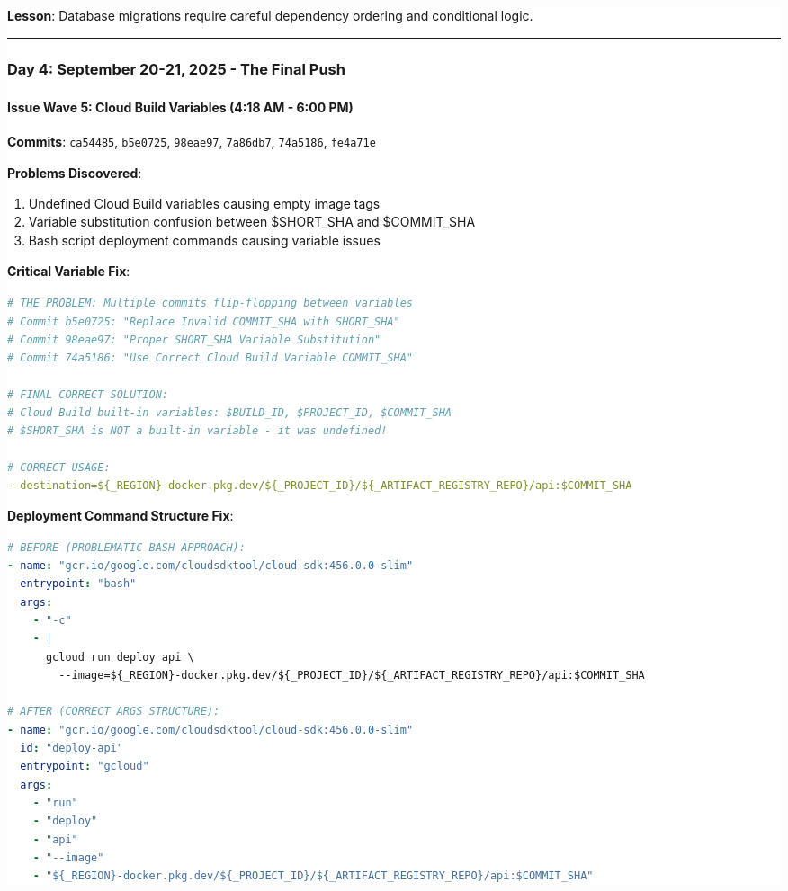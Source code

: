 **Lesson**: Database migrations require careful dependency ordering and conditional logic.

---

### Day 4: September 20-21, 2025 - The Final Push

#### **Issue Wave 5: Cloud Build Variables (4:18 AM - 6:00 PM)**

**Commits**: `ca54485`, `b5e0725`, `98eae97`, `7a86db7`, `74a5186`, `fe4a71e`

**Problems Discovered**:

1. Undefined Cloud Build variables causing empty image tags
2. Variable substitution confusion between $SHORT_SHA and $COMMIT_SHA
3. Bash script deployment commands causing variable issues

**Critical Variable Fix**:

```yaml
# THE PROBLEM: Multiple commits flip-flopping between variables
# Commit b5e0725: "Replace Invalid COMMIT_SHA with SHORT_SHA"
# Commit 98eae97: "Proper SHORT_SHA Variable Substitution"
# Commit 74a5186: "Use Correct Cloud Build Variable COMMIT_SHA"

# FINAL CORRECT SOLUTION:
# Cloud Build built-in variables: $BUILD_ID, $PROJECT_ID, $COMMIT_SHA
# $SHORT_SHA is NOT a built-in variable - it was undefined!

# CORRECT USAGE:
--destination=${_REGION}-docker.pkg.dev/${_PROJECT_ID}/${_ARTIFACT_REGISTRY_REPO}/api:$COMMIT_SHA
```

**Deployment Command Structure Fix**:

```yaml
# BEFORE (PROBLEMATIC BASH APPROACH):
- name: "gcr.io/google.com/cloudsdktool/cloud-sdk:456.0.0-slim"
  entrypoint: "bash"
  args:
    - "-c"
    - |
      gcloud run deploy api \
        --image=${_REGION}-docker.pkg.dev/${_PROJECT_ID}/${_ARTIFACT_REGISTRY_REPO}/api:$COMMIT_SHA

# AFTER (CORRECT ARGS STRUCTURE):
- name: "gcr.io/google.com/cloudsdktool/cloud-sdk:456.0.0-slim"
  id: "deploy-api"
  entrypoint: "gcloud"
  args:
    - "run"
    - "deploy"
    - "api"
    - "--image"
    - "${_REGION}-docker.pkg.dev/${_PROJECT_ID}/${_ARTIFACT_REGISTRY_REPO}/api:$COMMIT_SHA"
```
